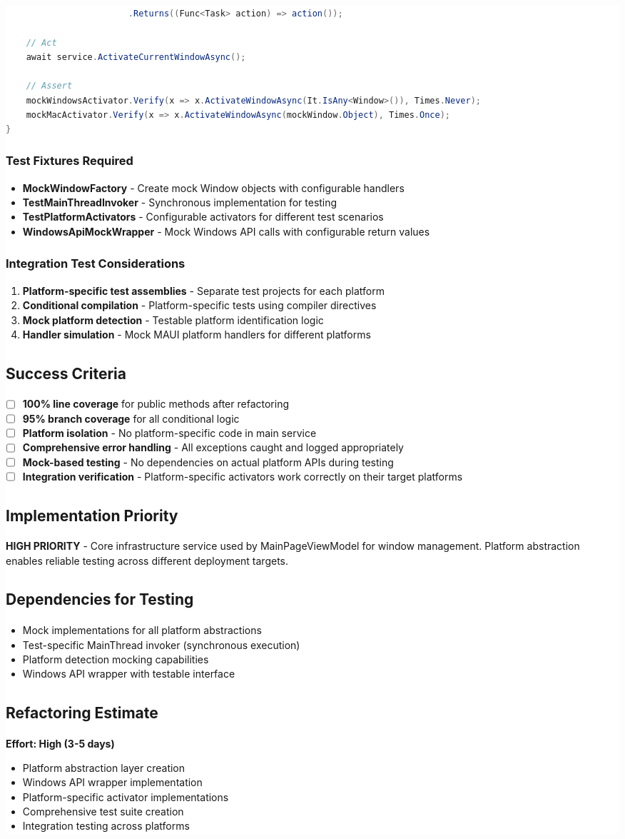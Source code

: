 ```csharp
                        .Returns((Func<Task> action) => action());

    // Act
    await service.ActivateCurrentWindowAsync();

    // Assert
    mockWindowsActivator.Verify(x => x.ActivateWindowAsync(It.IsAny<Window>()), Times.Never);
    mockMacActivator.Verify(x => x.ActivateWindowAsync(mockWindow.Object), Times.Once);
}
```

### Test Fixtures Required
- **MockWindowFactory** - Create mock Window objects with configurable handlers
- **TestMainThreadInvoker** - Synchronous implementation for testing
- **TestPlatformActivators** - Configurable activators for different test scenarios
- **WindowsApiMockWrapper** - Mock Windows API calls with configurable return values

### Integration Test Considerations
1. **Platform-specific test assemblies** - Separate test projects for each platform
2. **Conditional compilation** - Platform-specific tests using compiler directives  
3. **Mock platform detection** - Testable platform identification logic
4. **Handler simulation** - Mock MAUI platform handlers for different platforms

## Success Criteria
- [ ] **100% line coverage** for public methods after refactoring
- [ ] **95% branch coverage** for all conditional logic
- [ ] **Platform isolation** - No platform-specific code in main service
- [ ] **Comprehensive error handling** - All exceptions caught and logged appropriately
- [ ] **Mock-based testing** - No dependencies on actual platform APIs during testing
- [ ] **Integration verification** - Platform-specific activators work correctly on their target platforms

## Implementation Priority
**HIGH PRIORITY** - Core infrastructure service used by MainPageViewModel for window management. Platform abstraction enables reliable testing across different deployment targets.

## Dependencies for Testing
- Mock implementations for all platform abstractions
- Test-specific MainThread invoker (synchronous execution)
- Platform detection mocking capabilities
- Windows API wrapper with testable interface

## Refactoring Estimate
**Effort: High (3-5 days)**
- Platform abstraction layer creation
- Windows API wrapper implementation  
- Platform-specific activator implementations
- Comprehensive test suite creation
- Integration testing across platforms
